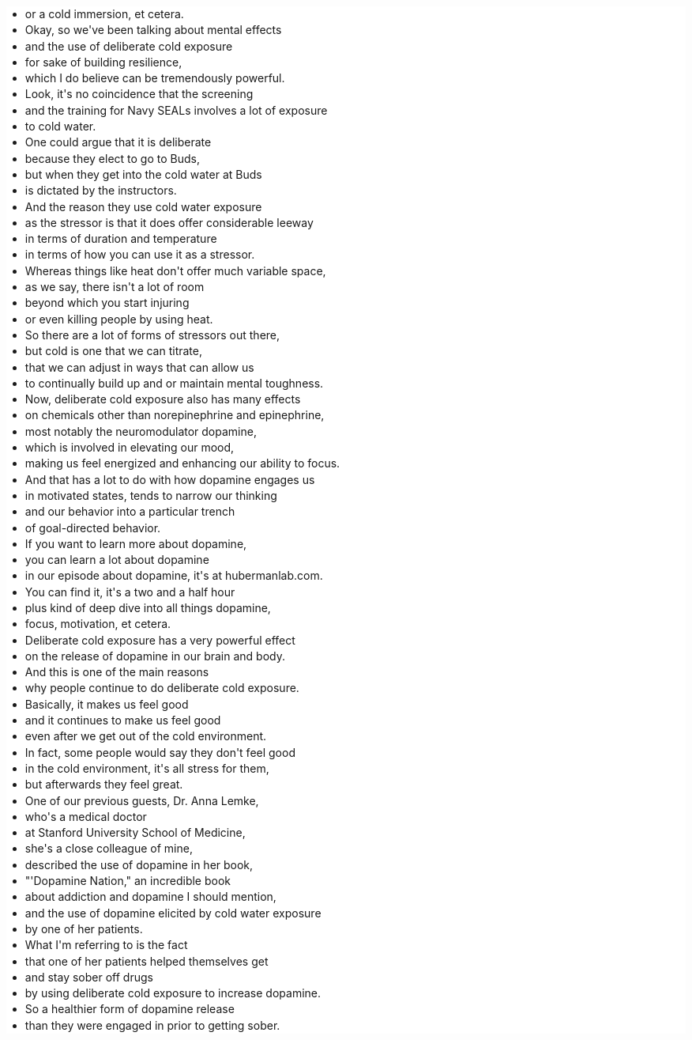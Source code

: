 *  or a cold immersion, et cetera.
*  Okay, so we've been talking about mental effects
*  and the use of deliberate cold exposure
*  for sake of building resilience,
*  which I do believe can be tremendously powerful.
*  Look, it's no coincidence that the screening
*  and the training for Navy SEALs involves a lot of exposure
*  to cold water.
*  One could argue that it is deliberate
*  because they elect to go to Buds,
*  but when they get into the cold water at Buds
*  is dictated by the instructors.
*  And the reason they use cold water exposure
*  as the stressor is that it does offer considerable leeway
*  in terms of duration and temperature
*  in terms of how you can use it as a stressor.
*  Whereas things like heat don't offer much variable space,
*  as we say, there isn't a lot of room
*  beyond which you start injuring
*  or even killing people by using heat.
*  So there are a lot of forms of stressors out there,
*  but cold is one that we can titrate,
*  that we can adjust in ways that can allow us
*  to continually build up and or maintain mental toughness.
*  Now, deliberate cold exposure also has many effects
*  on chemicals other than norepinephrine and epinephrine,
*  most notably the neuromodulator dopamine,
*  which is involved in elevating our mood,
*  making us feel energized and enhancing our ability to focus.
*  And that has a lot to do with how dopamine engages us
*  in motivated states, tends to narrow our thinking
*  and our behavior into a particular trench
*  of goal-directed behavior.
*  If you want to learn more about dopamine,
*  you can learn a lot about dopamine
*  in our episode about dopamine, it's at hubermanlab.com.
*  You can find it, it's a two and a half hour
*  plus kind of deep dive into all things dopamine,
*  focus, motivation, et cetera.
*  Deliberate cold exposure has a very powerful effect
*  on the release of dopamine in our brain and body.
*  And this is one of the main reasons
*  why people continue to do deliberate cold exposure.
*  Basically, it makes us feel good
*  and it continues to make us feel good
*  even after we get out of the cold environment.
*  In fact, some people would say they don't feel good
*  in the cold environment, it's all stress for them,
*  but afterwards they feel great.
*  One of our previous guests, Dr. Anna Lemke,
*  who's a medical doctor
*  at Stanford University School of Medicine,
*  she's a close colleague of mine,
*  described the use of dopamine in her book,
*  "'Dopamine Nation," an incredible book
*  about addiction and dopamine I should mention,
*  and the use of dopamine elicited by cold water exposure
*  by one of her patients.
*  What I'm referring to is the fact
*  that one of her patients helped themselves get
*  and stay sober off drugs
*  by using deliberate cold exposure to increase dopamine.
*  So a healthier form of dopamine release
*  than they were engaged in prior to getting sober.
